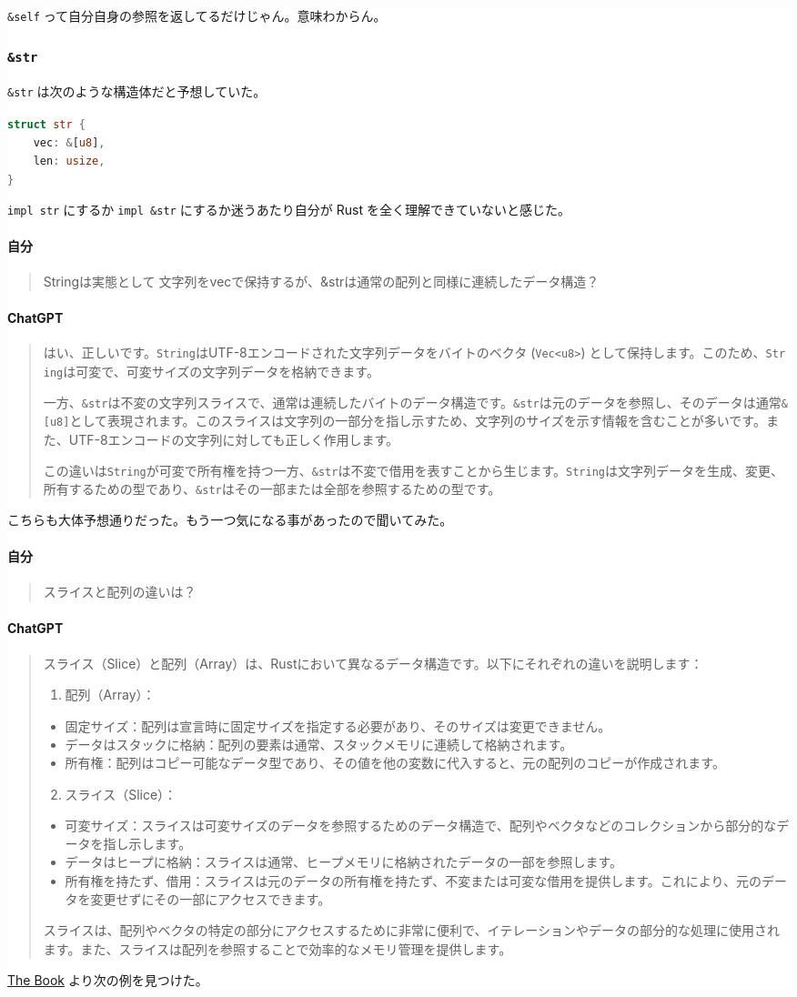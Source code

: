 `&self` って自分自身の参照を返してるだけじゃん。意味わからん。

### `&str`

`&str` は次のような構造体だと予想していた。

```rust
struct str {
    vec: &[u8],
    len: usize,
}
```

`impl str` にするか `impl &str` にするか迷うあたり自分が Rust を全く理解できていないと感じた。

#### 自分

> Stringは実態として 文字列をvecで保持するが、&strは通常の配列と同様に連続したデータ構造？

#### ChatGPT

> はい、正しいです。`String`はUTF-8エンコードされた文字列データをバイトのベクタ (`Vec<u8>`) として保持します。このため、`String`は可変で、可変サイズの文字列データを格納できます。
>
> 一方、`&str`は不変の文字列スライスで、通常は連続したバイトのデータ構造です。`&str`は元のデータを参照し、そのデータは通常`&[u8]`として表現されます。このスライスは文字列の一部分を指し示すため、文字列のサイズを示す情報を含むことが多いです。また、UTF-8エンコードの文字列に対しても正しく作用します。
>
> この違いは`String`が可変で所有権を持つ一方、`&str`は不変で借用を表すことから生じます。`String`は文字列データを生成、変更、所有するための型であり、`&str`はその一部または全部を参照するための型です。

こちらも大体予想通りだった。もう一つ気になる事があったので聞いてみた。

#### 自分

> スライスと配列の違いは？

#### ChatGPT

> スライス（Slice）と配列（Array）は、Rustにおいて異なるデータ構造です。以下にそれぞれの違いを説明します：
>
> 1. 配列（Array）：
>
> - 固定サイズ：配列は宣言時に固定サイズを指定する必要があり、そのサイズは変更できません。
> - データはスタックに格納：配列の要素は通常、スタックメモリに連続して格納されます。
> - 所有権：配列はコピー可能なデータ型であり、その値を他の変数に代入すると、元の配列のコピーが作成されます。
>
> 2. スライス（Slice）：
>
> - 可変サイズ：スライスは可変サイズのデータを参照するためのデータ構造で、配列やベクタなどのコレクションから部分的なデータを指し示します。
> - データはヒープに格納：スライスは通常、ヒープメモリに格納されたデータの一部を参照します。
> - 所有権を持たず、借用：スライスは元のデータの所有権を持たず、不変または可変な借用を提供します。これにより、元のデータを変更せずにその一部にアクセスできます。
>
> スライスは、配列やベクタの特定の部分にアクセスするために非常に便利で、イテレーションやデータの部分的な処理に使用されます。また、スライスは配列を参照することで効率的なメモリ管理を提供します。

[The Book](https://doc.rust-jp.rs/book-ja/ch04-03-slices.html#%E6%96%87%E5%AD%97%E5%88%97%E3%82%B9%E3%83%A9%E3%82%A4%E3%82%B9) より次の例を見つけた。
